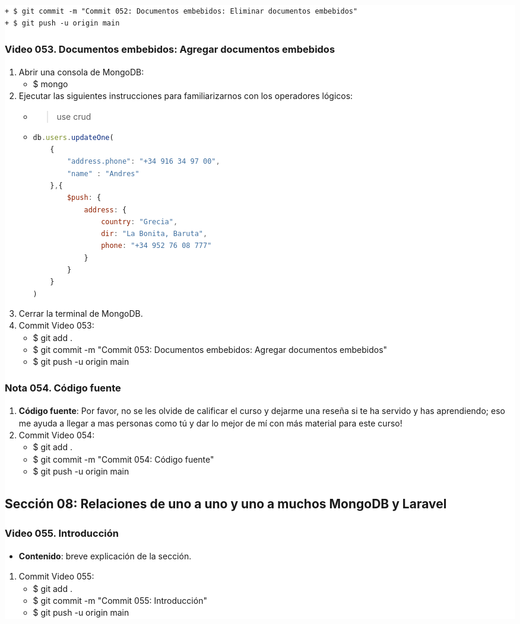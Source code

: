     + $ git commit -m "Commit 052: Documentos embebidos: Eliminar documentos embebidos"
    + $ git push -u origin main

### Video 053. Documentos embebidos: Agregar documentos embebidos
1. Abrir una consola de MongoDB:
    + $ mongo
2. Ejecutar las siguientes instrucciones para familiarizarnos con los operadores lógicos:
    + > use crud
    + >
        ```js
        db.users.updateOne(
            {
                "address.phone": "+34 916 34 97 00",
                "name" : "Andres"
            },{
                $push: { 
                    address: {
                        country: "Grecia",
                        dir: "La Bonita, Baruta",
                        phone: "+34 952 76 08 777" 
                    } 
                }
            }
        )
        ```
3. Cerrar la terminal de MongoDB.
4. Commit Video 053:
    + $ git add .
    + $ git commit -m "Commit 053: Documentos embebidos: Agregar documentos embebidos"
    + $ git push -u origin main

### Nota 054. Código fuente
1. **Código fuente**: Por favor, no se les olvide de calificar el curso y dejarme una reseña si te ha servido y has aprendiendo; eso me ayuda a llegar a mas personas como tú y dar lo mejor de mí con más material para este curso!
2. Commit Video 054:
    + $ git add .
    + $ git commit -m "Commit 054: Código fuente"
    + $ git push -u origin main

## Sección 08: Relaciones de uno a uno y uno a muchos MongoDB y Laravel

### Video 055. Introducción
+ **Contenido**: breve explicación de la sección.
1. Commit Video 055:
    + $ git add .
    + $ git commit -m "Commit 055: Introducción"
    + $ git push -u origin main
